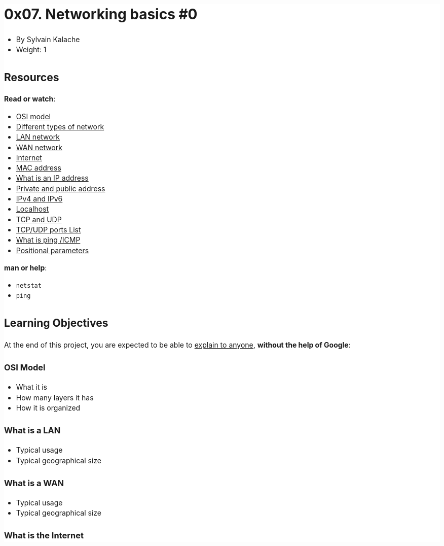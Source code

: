 0x07. Networking basics #0
==========================

-   By Sylvain Kalache
-   Weight: 1


Resources
---------

**Read or watch**:
-   [OSI model](https://en.wikipedia.org/wiki/OSI_model)
-   [Different types of network](https://www.lifewire.com/lans-wans-and-other-area-networks-817376)
-   [LAN network](https://en.wikipedia.org/wiki/Local_area_network)
-   [WAN network](https://en.wikipedia.org/wiki/Wide_area_network)
-   [Internet](https://en.wikipedia.org/wiki/Internet)
-   [MAC address](https://whatismyipaddress.com/mac-address)
-   [What is an IP address](https://www.bleepingcomputer.com/tutorials/ip-addresses-explained/)
-   [Private and public address](https://www.iplocation.net/public-vs-private-ip-address)
-   [IPv4 and IPv6](https://www.webopedia.com/insights/ipv6-ipv4-difference/)
-   [Localhost](https://en.wikipedia.org/wiki/Localhost)
-   [TCP and UDP](https://www.howtogeek.com/190014/htg-explains-what-is-the-difference-between-tcp-and-udp/)
-   [TCP/UDP ports List](https://en.wikipedia.org/wiki/List_of_TCP_and_UDP_port_numbers)
-   [What is ping /ICMP](https://en.wikipedia.org/wiki/Ping_%28networking_utility%29)
-   [Positional parameters](https://wiki.bash-hackers.org/scripting/posparams)

**man or help**:

-   `netstat`
-   `ping`

Learning Objectives
-------------------

At the end of this project, you are expected to be able to [explain to anyone](https://fs.blog/feynman-learning-technique/), **without the help of Google**:

### OSI Model

-   What it is
-   How many layers it has
-   How it is organized

### What is a LAN

-   Typical usage
-   Typical geographical size

### What is a WAN

-   Typical usage
-   Typical geographical size

### What is the Internet
